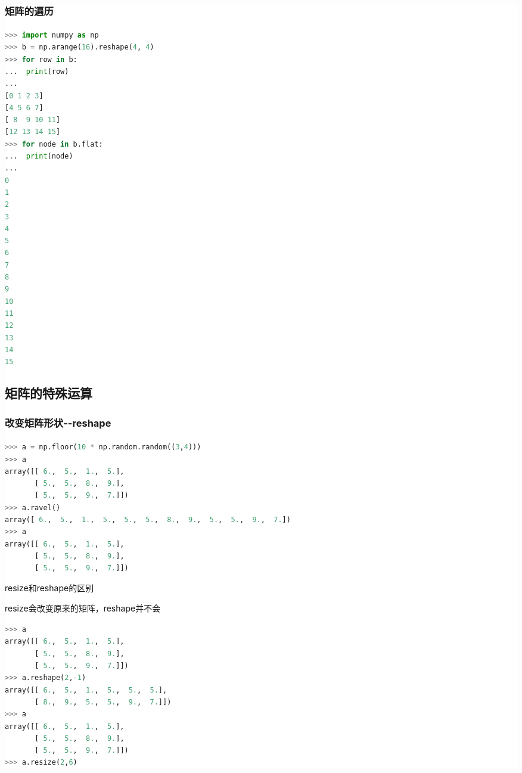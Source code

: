 ### 矩阵的遍历
```Python
>>> import numpy as np
>>> b = np.arange(16).reshape(4, 4)
>>> for row in b:
...  print(row)
...
[0 1 2 3]
[4 5 6 7]
[ 8  9 10 11]
[12 13 14 15]
>>> for node in b.flat:
...  print(node)
...
0
1
2
3
4
5
6
7
8
9
10
11
12
13
14
15
```

## 矩阵的特殊运算
### 改变矩阵形状--reshape
```Python
>>> a = np.floor(10 * np.random.random((3,4)))
>>> a
array([[ 6.,  5.,  1.,  5.],
       [ 5.,  5.,  8.,  9.],
       [ 5.,  5.,  9.,  7.]])
>>> a.ravel()
array([ 6.,  5.,  1.,  5.,  5.,  5.,  8.,  9.,  5.,  5.,  9.,  7.])
>>> a
array([[ 6.,  5.,  1.,  5.],
       [ 5.,  5.,  8.,  9.],
       [ 5.,  5.,  9.,  7.]])
```
resize和reshape的区别

resize会改变原来的矩阵，reshape并不会
```Python
>>> a
array([[ 6.,  5.,  1.,  5.],
       [ 5.,  5.,  8.,  9.],
       [ 5.,  5.,  9.,  7.]])
>>> a.reshape(2,-1)
array([[ 6.,  5.,  1.,  5.,  5.,  5.],
       [ 8.,  9.,  5.,  5.,  9.,  7.]])
>>> a
array([[ 6.,  5.,  1.,  5.],
       [ 5.,  5.,  8.,  9.],
       [ 5.,  5.,  9.,  7.]])
>>> a.resize(2,6)
```